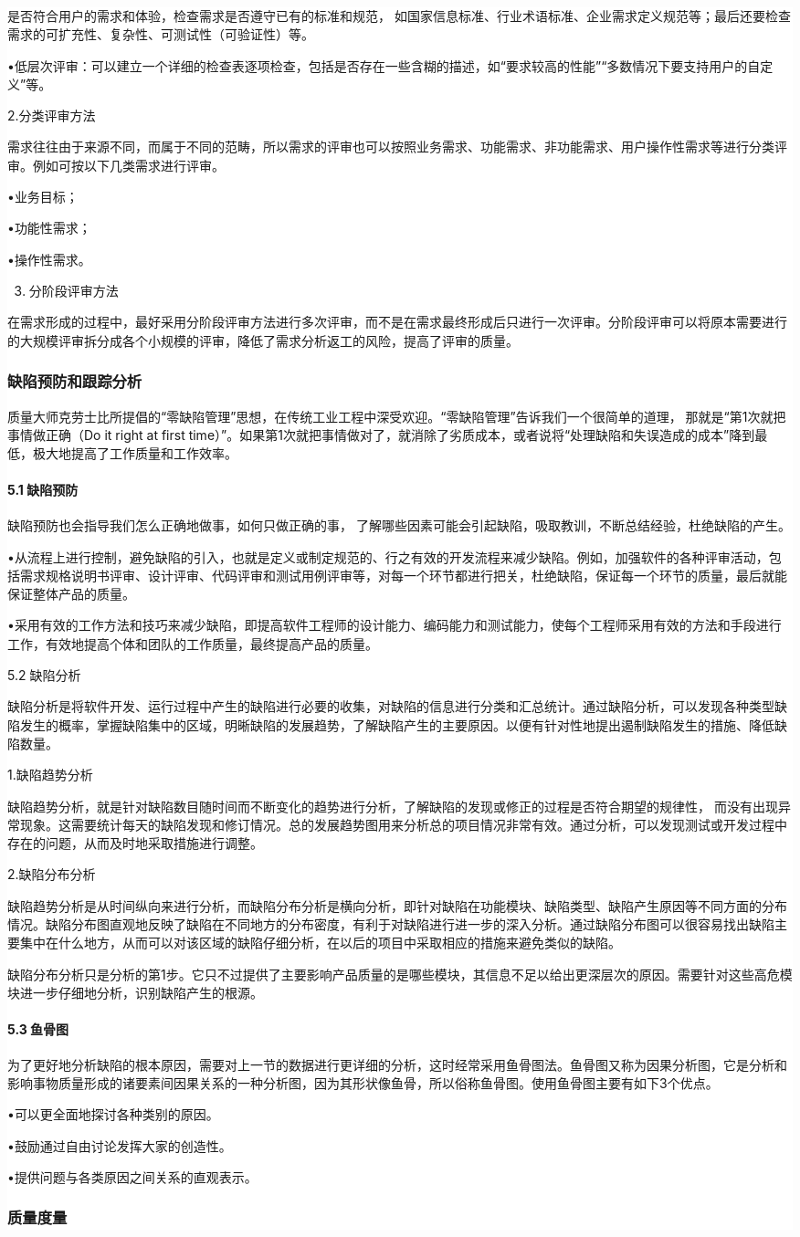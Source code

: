 是否符合用户的需求和体验，检查需求是否遵守已有的标准和规范， 如国家信息标准、行业术语标准、企业需求定义规范等；最后还要检查需求的可扩充性、复杂性、可测试性（可验证性）等。

•低层次评审：可以建立一个详细的检查表逐项检查，包括是否存在一些含糊的描述，如“要求较高的性能”“多数情况下要支持用户的自定义”等。

2.分类评审方法

需求往往由于来源不同，而属于不同的范畴，所以需求的评审也可以按照业务需求、功能需求、非功能需求、用户操作性需求等进行分类评审。例如可按以下几类需求进行评审。

•业务目标；

•功能性需求；

•操作性需求。

3. 分阶段评审方法

在需求形成的过程中，最好采用分阶段评审方法进行多次评审，而不是在需求最终形成后只进行一次评审。分阶段评审可以将原本需要进行的大规模评审拆分成各个小规模的评审，降低了需求分析返工的风险，提高了评审的质量。

### 缺陷预防和跟踪分析

质量大师克劳士比所提倡的“零缺陷管理”思想，在传统工业工程中深受欢迎。“零缺陷管理”告诉我们一个很简单的道理， 那就是“第1次就把事情做正确（Do it right at first time）”。如果第1次就把事情做对了，就消除了劣质成本，或者说将“处理缺陷和失误造成的成本”降到最低，极大地提高了工作质量和工作效率。

#### 5.1 缺陷预防

缺陷预防也会指导我们怎么正确地做事，如何只做正确的事， 了解哪些因素可能会引起缺陷，吸取教训，不断总结经验，杜绝缺陷的产生。

•从流程上进行控制，避免缺陷的引入，也就是定义或制定规范的、行之有效的开发流程来减少缺陷。例如，加强软件的各种评审活动，包括需求规格说明书评审、设计评审、代码评审和测试用例评审等，对每一个环节都进行把关，杜绝缺陷，保证每一个环节的质量，最后就能保证整体产品的质量。

•采用有效的工作方法和技巧来减少缺陷，即提高软件工程师的设计能力、编码能力和测试能力，使每个工程师采用有效的方法和手段进行工作，有效地提高个体和团队的工作质量，最终提高产品的质量。

5.2 缺陷分析

缺陷分析是将软件开发、运行过程中产生的缺陷进行必要的收集，对缺陷的信息进行分类和汇总统计。通过缺陷分析，可以发现各种类型缺陷发生的概率，掌握缺陷集中的区域，明晰缺陷的发展趋势，了解缺陷产生的主要原因。以便有针对性地提出遏制缺陷发生的措施、降低缺陷数量。

1.缺陷趋势分析

缺陷趋势分析，就是针对缺陷数目随时间而不断变化的趋势进行分析，了解缺陷的发现或修正的过程是否符合期望的规律性， 而没有出现异常现象。这需要统计每天的缺陷发现和修订情况。总的发展趋势图用来分析总的项目情况非常有效。通过分析，可以发现测试或开发过程中存在的问题，从而及时地采取措施进行调整。

2.缺陷分布分析

缺陷趋势分析是从时间纵向来进行分析，而缺陷分布分析是横向分析，即针对缺陷在功能模块、缺陷类型、缺陷产生原因等不同方面的分布情况。缺陷分布图直观地反映了缺陷在不同地方的分布密度，有利于对缺陷进行进一步的深入分析。通过缺陷分布图可以很容易找出缺陷主要集中在什么地方，从而可以对该区域的缺陷仔细分析，在以后的项目中采取相应的措施来避免类似的缺陷。

缺陷分布分析只是分析的第1步。它只不过提供了主要影响产品质量的是哪些模块，其信息不足以给出更深层次的原因。需要针对这些高危模块进一步仔细地分析，识别缺陷产生的根源。

#### 5.3 鱼骨图

为了更好地分析缺陷的根本原因，需要对上一节的数据进行更详细的分析，这时经常采用鱼骨图法。鱼骨图又称为因果分析图，它是分析和影响事物质量形成的诸要素间因果关系的一种分析图，因为其形状像鱼骨，所以俗称鱼骨图。使用鱼骨图主要有如下3个优点。

•可以更全面地探讨各种类别的原因。

•鼓励通过自由讨论发挥大家的创造性。

•提供问题与各类原因之间关系的直观表示。

### 质量度量
